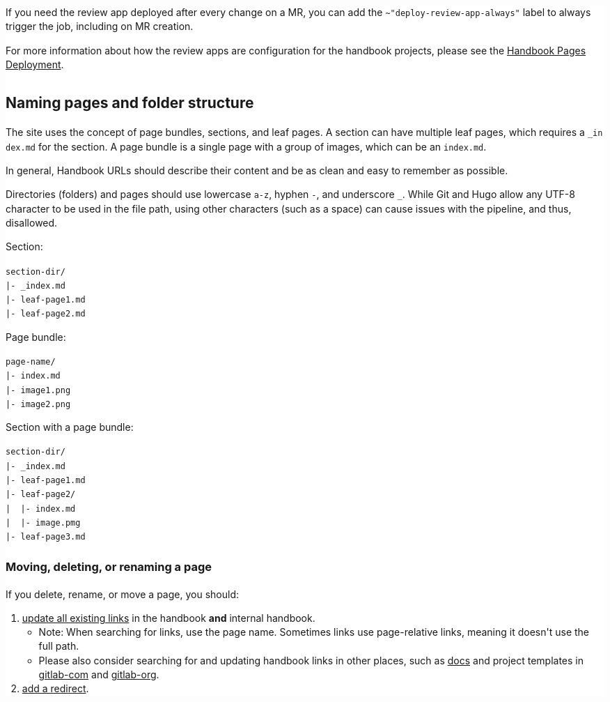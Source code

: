 If you need the review app deployed after every change on a MR, you can add the `~"deploy-review-app-always"` label to always trigger the job, including on MR creation.

For more information about how the review apps are configuration for the handbook projects, please see the [Handbook Pages Deployment](https://handbook.gitlab.com/docs/development/#gitlab-pages-deployment).

## Naming pages and folder structure

The site uses the concept of page bundles, sections, and leaf pages.  A section can have multiple leaf pages, which requires a `_index.md` for the section.  A page bundle is a single page with a group of images, which can be an `index.md`.

In general, Handbook URLs should describe their content and be as clean and easy to remember as possible.

Directories (folders) and pages should use lowercase `a-z`, hyphen `-`, and underscore `_`.
While Git and Hugo allow any UTF-8 character to be used in the file path, using other characters (such as a space) can cause issues with the pipeline, and thus, disallowed.

Section:

```plain
section-dir/
|- _index.md
|- leaf-page1.md
|- leaf-page2.md
```

Page bundle:

```plain
page-name/
|- index.md
|- image1.png
|- image2.png
```

Section with a page bundle:

```plain
section-dir/
|- _index.md
|- leaf-page1.md
|- leaf-page2/
|  |- index.md
|  |- image.pmg
|- leaf-page3.md
```

### Moving, deleting, or renaming a page

If you delete, rename, or move a page, you should:

1. [update all existing links](practical-handbook-edits.md#find-and-replace-a-string-in-all-matching-files) in the handbook **and** internal handbook.
   - Note: When searching for links, use the page name. Sometimes links use page-relative links, meaning it doesn't use the full path.
   - Please also consider searching for and updating handbook links in other places, such as [docs](https://docs.gitlab.com) and project templates in [gitlab-com](https://gilab.com/gitlab-com) and [gitlab-org](https://gitlab.com/gitlab-org).
1. [add a redirect](https://handbook.gitlab.com/docs/development/#redirects).

